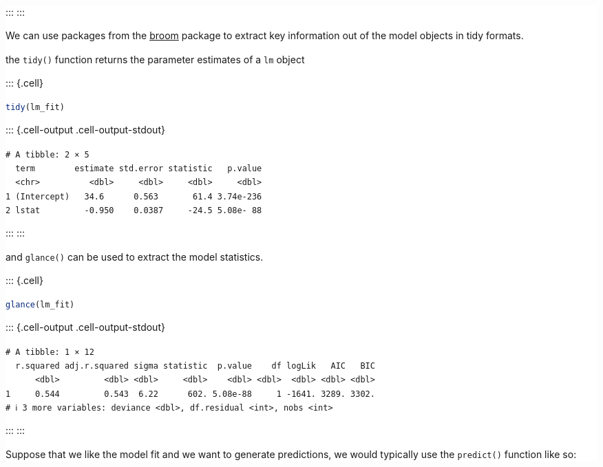 
:::
:::




We can use packages from the [broom](https://broom.tidymodels.org/) package to extract key information out of the model objects in tidy formats.

the `tidy()` function returns the parameter estimates of a `lm` object




::: {.cell}

```{.r .cell-code}
tidy(lm_fit)
```

::: {.cell-output .cell-output-stdout}

```
# A tibble: 2 × 5
  term        estimate std.error statistic   p.value
  <chr>          <dbl>     <dbl>     <dbl>     <dbl>
1 (Intercept)   34.6      0.563       61.4 3.74e-236
2 lstat         -0.950    0.0387     -24.5 5.08e- 88
```


:::
:::




and `glance()` can be used to extract the model statistics.




::: {.cell}

```{.r .cell-code}
glance(lm_fit)
```

::: {.cell-output .cell-output-stdout}

```
# A tibble: 1 × 12
  r.squared adj.r.squared sigma statistic  p.value    df logLik   AIC   BIC
      <dbl>         <dbl> <dbl>     <dbl>    <dbl> <dbl>  <dbl> <dbl> <dbl>
1     0.544         0.543  6.22      602. 5.08e-88     1 -1641. 3289. 3302.
# ℹ 3 more variables: deviance <dbl>, df.residual <int>, nobs <int>
```


:::
:::




Suppose that we like the model fit and we want to generate predictions, we would typically use the `predict()` function like so:
